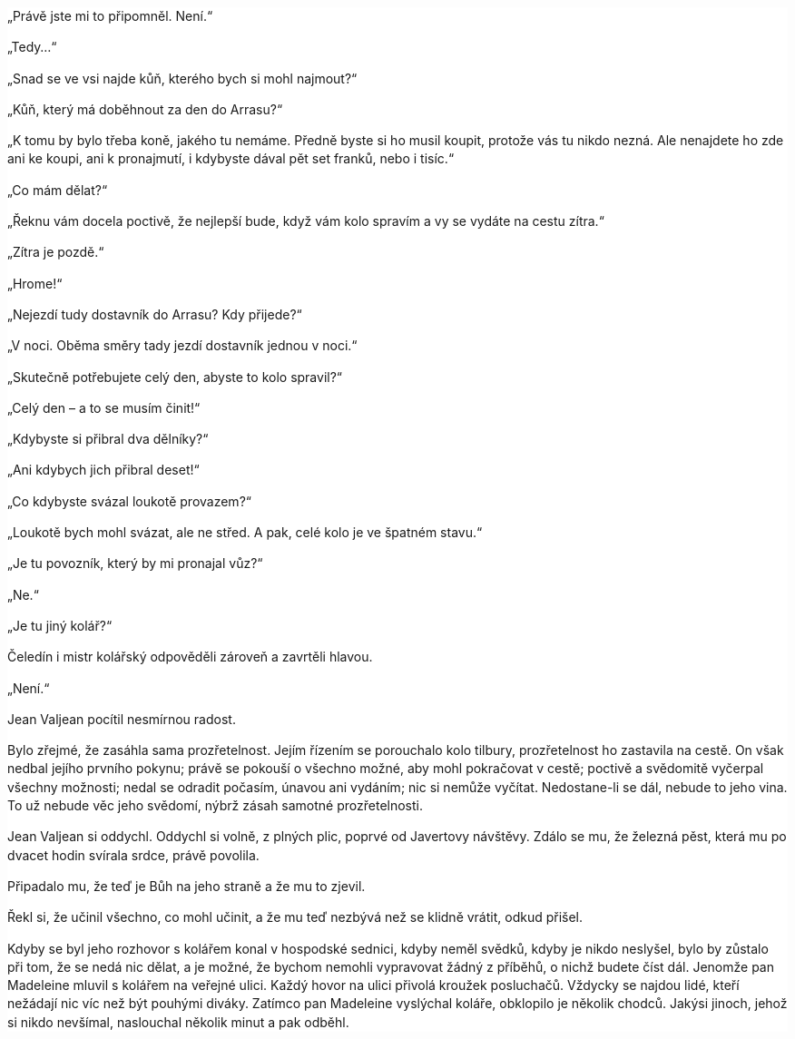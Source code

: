 „Právě jste mi to připomněl. Není.“

„Tedy…“

„Snad se ve vsi najde kůň, kterého bych si mohl najmout?“

„Kůň, který má doběhnout za den do Arrasu?“

„K tomu by bylo třeba koně, jakého tu nemáme. Předně byste si ho musil koupit, protože vás tu nikdo nezná. Ale nenajdete ho zde ani ke koupi, ani k pronajmutí, i kdybyste dával pět set franků, nebo i tisíc.“

„Co mám dělat?“

„Řeknu vám docela poctivě, že nejlepší bude, když vám kolo spravím a vy se vydáte na cestu zítra.“

„Zítra je pozdě.“

„Hrome!“

„Nejezdí tudy dostavník do Arrasu? Kdy přijede?“

„V noci. Oběma směry tady jezdí dostavník jednou v noci.“

„Skutečně potřebujete celý den, abyste to kolo spravil?“

„Celý den – a to se musím činit!“

„Kdybyste si přibral dva dělníky?“

„Ani kdybych jich přibral deset!“

„Co kdybyste svázal loukotě provazem?“

„Loukotě bych mohl svázat, ale ne střed. A pak, celé kolo je ve špatném stavu.“

„Je tu povozník, který by mi pronajal vůz?“

„Ne.“

„Je tu jiný kolář?“

Čeledín i mistr kolářský odpověděli zároveň a zavrtěli hlavou.

„Není.“

Jean Valjean pocítil nesmírnou radost.

Bylo zřejmé, že zasáhla sama prozřetelnost. Jejím řízením se porouchalo kolo tilbury, prozřetelnost ho zastavila na cestě. On však nedbal jejího prvního pokynu; právě se pokouší o všechno možné, aby mohl pokračovat v cestě; poctivě a svědomitě vyčerpal všechny možnosti; nedal se odradit počasím, únavou ani vydáním; nic si nemůže vyčítat. Nedostane-li se dál, nebude to jeho vina. To už nebude věc jeho svědomí, nýbrž zásah samotné prozřetelnosti.

Jean Valjean si oddychl. Oddychl si volně, z plných plic, poprvé od Javertovy návštěvy. Zdálo se mu, že železná pěst, která mu po dvacet hodin svírala srdce, právě povolila.

Připadalo mu, že teď je Bůh na jeho straně a že mu to zjevil.

Řekl si, že učinil všechno, co mohl učinit, a že mu teď nezbývá než se klidně vrátit, odkud přišel.

Kdyby se byl jeho rozhovor s kolářem konal v hospodské sednici, kdyby neměl svědků, kdyby je nikdo neslyšel, bylo by zůstalo při tom, že se nedá nic dělat, a je možné, že bychom nemohli vypravovat žádný z příběhů, o nichž budete číst dál. Jenomže pan Madeleine mluvil s kolářem na veřejné ulici. Každý hovor na ulici přivolá kroužek posluchačů. Vždycky se najdou lidé, kteří nežádají nic víc než být pouhými diváky. Zatímco pan Madeleine vyslýchal koláře, obklopilo je několik chodců. Jakýsi jinoch, jehož si nikdo nevšímal, naslouchal několik minut a pak odběhl.
